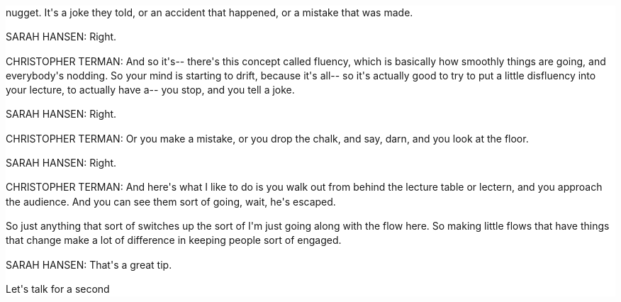   <span m='576340'>nugget.</span> <span m='576790'>It's</span> <span m='577420'>a</span>
  <span m='577480'>joke</span> <span m='577870'>they</span> <span m='578020'>told,</span>
  <span m='578530'>or</span> <span m='578980'>an</span> <span m='579130'>accident</span>
  <span m='579640'>that</span> <span m='579820'>happened,</span> <span m='580480'>or</span>
  <span m='580570'>a</span> <span m='580630'>mistake</span> <span m='581110'>that</span>
  <span m='581260'>was</span> <span m='581410'>made.</span> </p><p><span m='581700'>SARAH
  HANSEN:</span> <span m='581845'>Right.</span> </p><p><span m='581990'>CHRISTOPHER
  TERMAN:</span> <span m='582000'>And</span> <span m='582010'>so</span> <span m='582250'>it's--</span>
  <span m='583750'>there's</span> <span m='583960'>this</span> <span m='584650'>concept</span>
  <span m='585070'>called</span> <span m='585310'>fluency,</span> <span m='587090'>which</span>
  <span m='587320'>is</span> <span m='587590'>basically</span> <span m='588100'>how</span>
  <span m='588310'>smoothly</span> <span m='589120'>things</span> <span m='589450'>are</span>
  <span m='589510'>going,</span> <span m='590640'>and</span> <span m='591680'>everybody's</span>
  <span m='592090'>nodding.</span> <span m='593190'>So</span> <span m='593650'>your</span>
  <span m='593800'>mind</span> <span m='594100'>is</span> <span m='594170'>starting</span>
  <span m='594460'>to</span> <span m='594580'>drift,</span> <span m='594970'>because</span>
  <span m='595410'>it's</span> <span m='595600'>all--</span> <span m='596080'>so</span>
  <span m='596290'>it's</span> <span m='596410'>actually</span> <span m='596800'>good</span>
  <span m='597130'>to</span> <span m='597400'>try</span> <span m='597580'>to</span>
  <span m='597700'>put</span> <span m='597880'>a</span> <span m='597940'>little</span>
  <span m='598180'>disfluency</span> <span m='599140'>into</span> <span m='599380'>your</span>
  <span m='599560'>lecture,</span> <span m='600390'>to</span> <span m='600610'>actually</span>
  <span m='601120'>have</span> <span m='601420'>a--</span> <span m='601920'>you</span>
  <span m='602100'>stop,</span> <span m='602232'>and</span> <span m='602630'>you</span>
  <span m='602740'>tell</span> <span m='602950'>a</span> <span m='603010'>joke.</span>
  </p><p><span m='603745'>SARAH HANSEN:</span> <span m='603872'>Right.</span> </p><p><span
  m='604240'>CHRISTOPHER TERMAN:</span> <span m='604350'>Or</span> <span m='604460'>you</span>
  <span m='605020'>make</span> <span m='605230'>a</span> <span m='605290'>mistake,</span>
  <span m='605830'>or</span> <span m='605980'>you</span> <span m='606550'>drop</span>
  <span m='606880'>the</span> <span m='607000'>chalk,</span> <span m='607420'>and</span>
  <span m='607510'>say,</span> <span m='607720'>darn,</span> <span m='608020'>and</span>
  <span m='608320'>you</span> <span m='608440'>look</span> <span m='608650'>at</span>
  <span m='608740'>the</span> <span m='608800'>floor.</span> </p><p><span m='609190'>SARAH
  HANSEN:</span> <span m='609320'>Right.</span> </p><p><span m='610600'>CHRISTOPHER
  TERMAN:</span> <span m='610750'>And</span> <span m='610900'>here's</span> <span
  m='611110'>what</span> <span m='611260'>I</span> <span m='611410'>like</span> <span
  m='611620'>to</span> <span m='611710'>do</span> <span m='612130'>is</span> <span
  m='612250'>you</span> <span m='612370'>walk</span> <span m='612730'>out</span> <span
  m='612910'>from</span> <span m='613120'>behind</span> <span m='613750'>the</span>
  <span m='613900'>lecture</span> <span m='614320'>table</span> <span m='614800'>or</span>
  <span m='614890'>lectern,</span> <span m='615820'>and</span> <span m='616000'>you</span>
  <span m='616210'>approach</span> <span m='616630'>the</span> <span m='616810'>audience.</span>
  <span m='617880'>And</span> <span m='617980'>you</span> <span m='618070'>can</span>
  <span m='618220'>see</span> <span m='618370'>them</span> <span m='618520'>sort</span>
  <span m='618670'>of</span> <span m='618730'>going,</span> <span m='619470'>wait,</span>
  <span m='620220'>he's</span> <span m='620470'>escaped.</span> </p><p><span m='622340'>So</span>
  <span m='622800'>just</span> <span m='623470'>anything</span> <span m='623830'>that</span>
  <span m='623920'>sort</span> <span m='624100'>of</span> <span m='624160'>switches</span>
  <span m='624700'>up</span> <span m='625780'>the</span> <span m='625900'>sort</span>
  <span m='626170'>of</span> <span m='626290'>I'm</span> <span m='626530'>just</span>
  <span m='626920'>going</span> <span m='627250'>along</span> <span m='627580'>with</span>
  <span m='627700'>the</span> <span m='627760'>flow</span> <span m='628060'>here.</span>
  <span m='628300'>So</span> <span m='629140'>making</span> <span m='630160'>little</span>
  <span m='630490'>flows</span> <span m='631120'>that</span> <span m='631330'>have</span>
  <span m='631810'>things</span> <span m='632140'>that</span> <span m='632270'>change</span>
  <span m='633160'>make</span> <span m='633400'>a</span> <span m='633490'>lot</span>
  <span m='633880'>of</span> <span m='633940'>difference</span> <span m='634510'>in</span>
  <span m='634630'>keeping</span> <span m='634990'>people</span> <span m='635620'>sort</span>
  <span m='635830'>of</span> <span m='635920'>engaged.</span> </p><p><span m='636700'>SARAH
  HANSEN:</span> <span m='636775'>That's</span> <span m='636850'>a</span> <span m='636910'>great</span>
  <span m='637180'>tip.</span> </p><p><span m='639280'>Let's</span> <span m='639520'>talk</span>
  <span m='639760'>for</span> <span m='639880'>a</span> <span m='639940'>second</span>